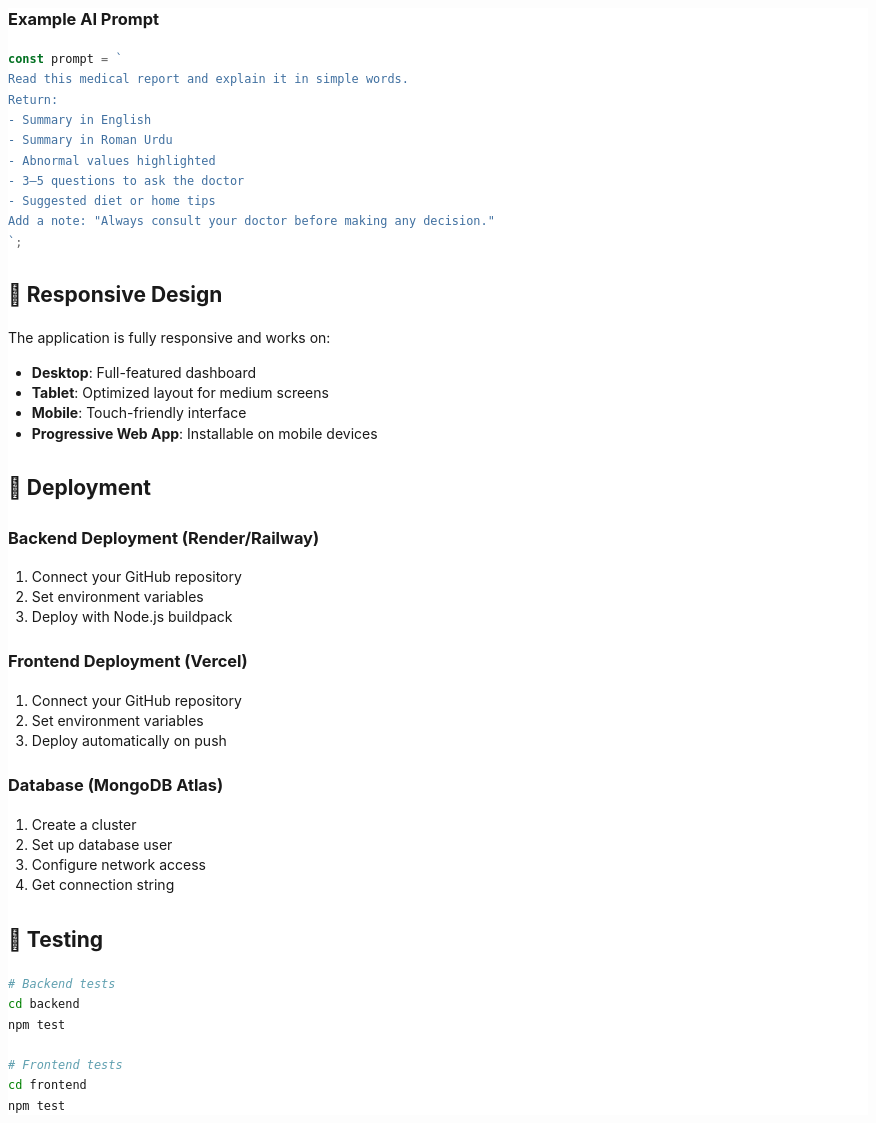 ### Example AI Prompt

```javascript
const prompt = `
Read this medical report and explain it in simple words.
Return:
- Summary in English
- Summary in Roman Urdu  
- Abnormal values highlighted
- 3–5 questions to ask the doctor
- Suggested diet or home tips
Add a note: "Always consult your doctor before making any decision."
`;
```

## 📱 Responsive Design

The application is fully responsive and works on:

- **Desktop**: Full-featured dashboard
- **Tablet**: Optimized layout for medium screens
- **Mobile**: Touch-friendly interface
- **Progressive Web App**: Installable on mobile devices

## 🚀 Deployment

### Backend Deployment (Render/Railway)

1. Connect your GitHub repository
2. Set environment variables
3. Deploy with Node.js buildpack

### Frontend Deployment (Vercel)

1. Connect your GitHub repository
2. Set environment variables
3. Deploy automatically on push

### Database (MongoDB Atlas)

1. Create a cluster
2. Set up database user
3. Configure network access
4. Get connection string

## 🧪 Testing

```bash
# Backend tests
cd backend
npm test

# Frontend tests
cd frontend
npm test
```
